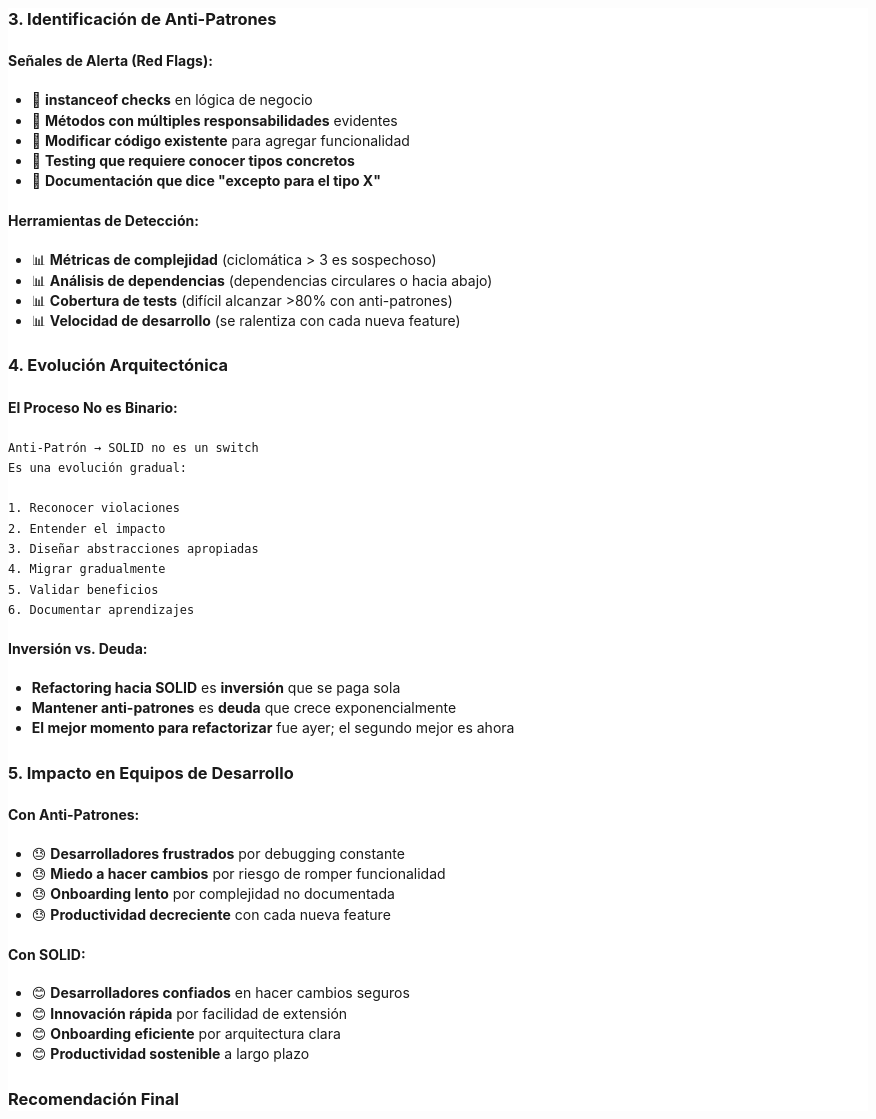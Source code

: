 ### 3. **Identificación de Anti-Patrones**

#### Señales de Alerta (Red Flags):
- 🚩 **instanceof checks** en lógica de negocio
- 🚩 **Métodos con múltiples responsabilidades** evidentes
- 🚩 **Modificar código existente** para agregar funcionalidad
- 🚩 **Testing que requiere conocer tipos concretos**
- 🚩 **Documentación que dice "excepto para el tipo X"**

#### Herramientas de Detección:
- 📊 **Métricas de complejidad** (ciclomática > 3 es sospechoso)
- 📊 **Análisis de dependencias** (dependencias circulares o hacia abajo)
- 📊 **Cobertura de tests** (difícil alcanzar >80% con anti-patrones)
- 📊 **Velocidad de desarrollo** (se ralentiza con cada nueva feature)

### 4. **Evolución Arquitectónica**

#### El Proceso No es Binario:
```
Anti-Patrón → SOLID no es un switch
Es una evolución gradual:

1. Reconocer violaciones
2. Entender el impacto
3. Diseñar abstracciones apropiadas
4. Migrar gradualmente
5. Validar beneficios
6. Documentar aprendizajes
```

#### Inversión vs. Deuda:
- **Refactoring hacia SOLID** es **inversión** que se paga sola
- **Mantener anti-patrones** es **deuda** que crece exponencialmente
- **El mejor momento para refactorizar** fue ayer; el segundo mejor es ahora

### 5. **Impacto en Equipos de Desarrollo**

#### Con Anti-Patrones:
- 😓 **Desarrolladores frustrados** por debugging constante
- 😓 **Miedo a hacer cambios** por riesgo de romper funcionalidad
- 😓 **Onboarding lento** por complejidad no documentada
- 😓 **Productividad decreciente** con cada nueva feature

#### Con SOLID:
- 😊 **Desarrolladores confiados** en hacer cambios seguros
- 😊 **Innovación rápida** por facilidad de extensión
- 😊 **Onboarding eficiente** por arquitectura clara
- 😊 **Productividad sostenible** a largo plazo

### Recomendación Final
